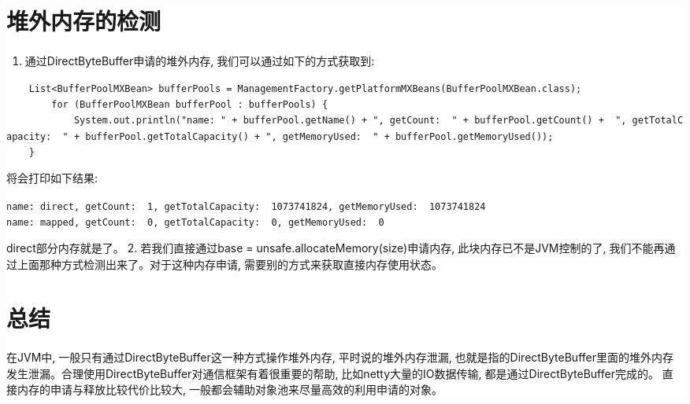# 堆外内存的检测
1. 通过DirectByteBuffer申请的堆外内存, 我们可以通过如下的方式获取到:
```
    List<BufferPoolMXBean> bufferPools = ManagementFactory.getPlatformMXBeans(BufferPoolMXBean.class);
        for (BufferPoolMXBean bufferPool : bufferPools) {
            System.out.println("name: " + bufferPool.getName() + ", getCount:  " + bufferPool.getCount() +  ", getTotalCapacity:  " + bufferPool.getTotalCapacity() + ", getMemoryUsed:  " + bufferPool.getMemoryUsed());
    }
```
将会打印如下结果:
```
name: direct, getCount:  1, getTotalCapacity:  1073741824, getMemoryUsed:  1073741824
name: mapped, getCount:  0, getTotalCapacity:  0, getMemoryUsed:  0
```
direct部分内存就是了。
2. 若我们直接通过base = unsafe.allocateMemory(size)申请内存, 此块内存已不是JVM控制的了, 我们不能再通过上面那种方式检测出来了。对于这种内存申请, 需要别的方式来获取直接内存使用状态。

# 总结
在JVM中, 一般只有通过DirectByteBuffer这一种方式操作堆外内存, 平时说的堆外内存泄漏, 也就是指的DirectByteBuffer里面的堆外内存发生泄漏。合理使用DirectByteBuffer对通信框架有着很重要的帮助, 比如netty大量的IO数据传输, 都是通过DirectByteBuffer完成的。 直接内存的申请与释放比较代价比较大, 一般都会辅助对象池来尽量高效的利用申请的对象。
